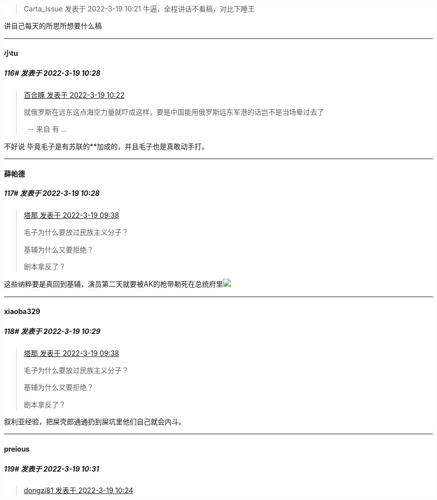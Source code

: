 <blockquote>Carta_Issue 发表于 2022-3-19 10:21
牛逼，全程讲话不看稿，对比下睡王</blockquote>
讲自己每天的所思所想要什么稿



*****

####  小tu  
##### 116#       发表于 2022-3-19 10:28

<blockquote><a href="httphttps://bbs.saraba1st.com/2b/forum.php?mod=redirect&amp;goto=findpost&amp;pid=55101945&amp;ptid=2057974" target="_blank">百合豚 发表于 2022-3-19 10:22</a>

就俄罗斯在远东这点海空力量就吓成这样，要是中国能用俄罗斯远东军港的话岂不是当场晕过去了

  -- 来自 有 ...</blockquote>
不好说 毕竟毛子是有苏联的**加成的，并且毛子也是真敢动手打。 

*****

####  薛帕德  
##### 117#       发表于 2022-3-19 10:28

<blockquote><a href="httphttps://bbs.saraba1st.com/2b/forum.php?mod=redirect&amp;goto=findpost&amp;pid=55101508&amp;ptid=2057974" target="_blank">塔那 发表于 2022-3-19 09:38</a>

毛子为什么要放过民族主义分子？

基辅为什么又要拒绝？

剧本拿反了？</blockquote>
这些纳粹要是真回到基辅，演员第二天就要被AK的枪带勒死在总统府里<img src="https://static.saraba1st.com/image/smiley/face2017/049.png" referrerpolicy="no-referrer">

*****

####  xiaoba329  
##### 118#       发表于 2022-3-19 10:29

<blockquote><a href="httphttps://bbs.saraba1st.com/2b/forum.php?mod=redirect&amp;goto=findpost&amp;pid=55101508&amp;ptid=2057974" target="_blank">塔那 发表于 2022-3-19 09:38</a>

毛子为什么要放过民族主义分子？

基辅为什么又要拒绝？

剧本拿反了？</blockquote>
叙利亚经验，把屎壳郎通通扔到屎坑里他们自己就会内斗。

*****

####  preious  
##### 119#       发表于 2022-3-19 10:31

<blockquote><a href="httphttps://bbs.saraba1st.com/2b/forum.php?mod=redirect&amp;goto=findpost&amp;pid=55101954&amp;ptid=2057974" target="_blank">dongzi81 发表于 2022-3-19 10:24</a>
